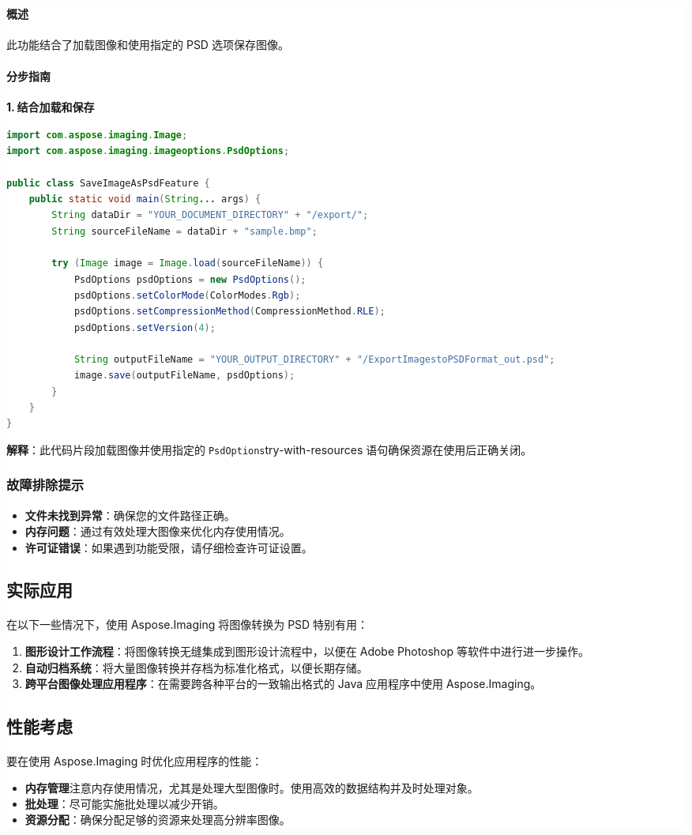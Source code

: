 #### 概述

此功能结合了加载图像和使用指定的 PSD 选项保存图像。

#### 分步指南

**1. 结合加载和保存**

```java
import com.aspose.imaging.Image;
import com.aspose.imaging.imageoptions.PsdOptions;

public class SaveImageAsPsdFeature {
    public static void main(String... args) {
        String dataDir = "YOUR_DOCUMENT_DIRECTORY" + "/export/";
        String sourceFileName = dataDir + "sample.bmp";

        try (Image image = Image.load(sourceFileName)) {
            PsdOptions psdOptions = new PsdOptions();
            psdOptions.setColorMode(ColorModes.Rgb);
            psdOptions.setCompressionMethod(CompressionMethod.RLE);
            psdOptions.setVersion(4);

            String outputFileName = "YOUR_OUTPUT_DIRECTORY" + "/ExportImagestoPSDFormat_out.psd";
            image.save(outputFileName, psdOptions);
        }
    }
}
```

**解释**：此代码片段加载图像并使用指定的 `PsdOptions`try-with-resources 语句确保资源在使用后正确关闭。

### 故障排除提示

- **文件未找到异常**：确保您的文件路径正确。
- **内存问题**：通过有效处理大图像来优化内存使用情况。
- **许可证错误**：如果遇到功能受限，请仔细检查许可证设置。

## 实际应用

在以下一些情况下，使用 Aspose.Imaging 将图像转换为 PSD 特别有用：

1. **图形设计工作流程**：将图像转换无缝集成到图形设计流程中，以便在 Adobe Photoshop 等软件中进行进一步操作。
2. **自动归档系统**：将大量图像转换并存档为标准化格式，以便长期存储。
3. **跨平台图像处理应用程序**：在需要跨各种平台的一致输出格式的 Java 应用程序中使用 Aspose.Imaging。

## 性能考虑

要在使用 Aspose.Imaging 时优化应用程序的性能：

- **内存管理**注意内存使用情况，尤其是处理大型图像时。使用高效的数据结构并及时处理对象。
- **批处理**：尽可能实施批处理以减少开销。
- **资源分配**：确保分配足够的资源来处理高分辨率图像。
